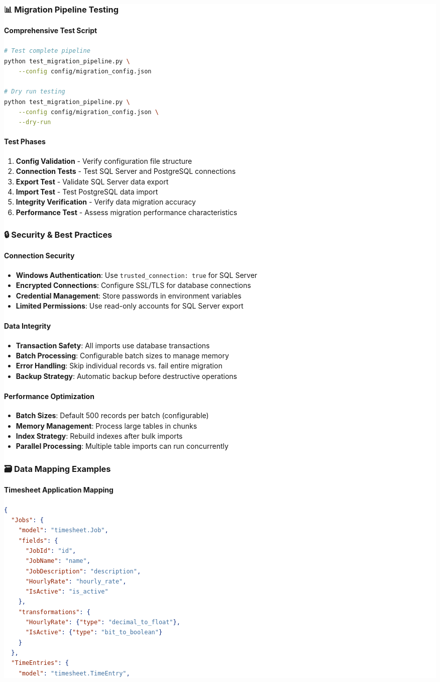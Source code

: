 ### 📊 Migration Pipeline Testing

#### Comprehensive Test Script
```bash
# Test complete pipeline
python test_migration_pipeline.py \
    --config config/migration_config.json

# Dry run testing
python test_migration_pipeline.py \
    --config config/migration_config.json \
    --dry-run
```

#### Test Phases
1. **Config Validation** - Verify configuration file structure
2. **Connection Tests** - Test SQL Server and PostgreSQL connections
3. **Export Test** - Validate SQL Server data export
4. **Import Test** - Test PostgreSQL data import
5. **Integrity Verification** - Verify data migration accuracy
6. **Performance Test** - Assess migration performance characteristics

### 🔒 Security & Best Practices

#### Connection Security
- **Windows Authentication**: Use `trusted_connection: true` for SQL Server
- **Encrypted Connections**: Configure SSL/TLS for database connections
- **Credential Management**: Store passwords in environment variables
- **Limited Permissions**: Use read-only accounts for SQL Server export

#### Data Integrity
- **Transaction Safety**: All imports use database transactions
- **Batch Processing**: Configurable batch sizes to manage memory
- **Error Handling**: Skip individual records vs. fail entire migration
- **Backup Strategy**: Automatic backup before destructive operations

#### Performance Optimization
- **Batch Sizes**: Default 500 records per batch (configurable)
- **Memory Management**: Process large tables in chunks
- **Index Strategy**: Rebuild indexes after bulk imports
- **Parallel Processing**: Multiple table imports can run concurrently

### 🗃️ Data Mapping Examples

#### Timesheet Application Mapping
```json
{
  "Jobs": {
    "model": "timesheet.Job",
    "fields": {
      "JobId": "id",
      "JobName": "name",
      "JobDescription": "description",
      "HourlyRate": "hourly_rate",
      "IsActive": "is_active"
    },
    "transformations": {
      "HourlyRate": {"type": "decimal_to_float"},
      "IsActive": {"type": "bit_to_boolean"}
    }
  },
  "TimeEntries": {
    "model": "timesheet.TimeEntry",
```